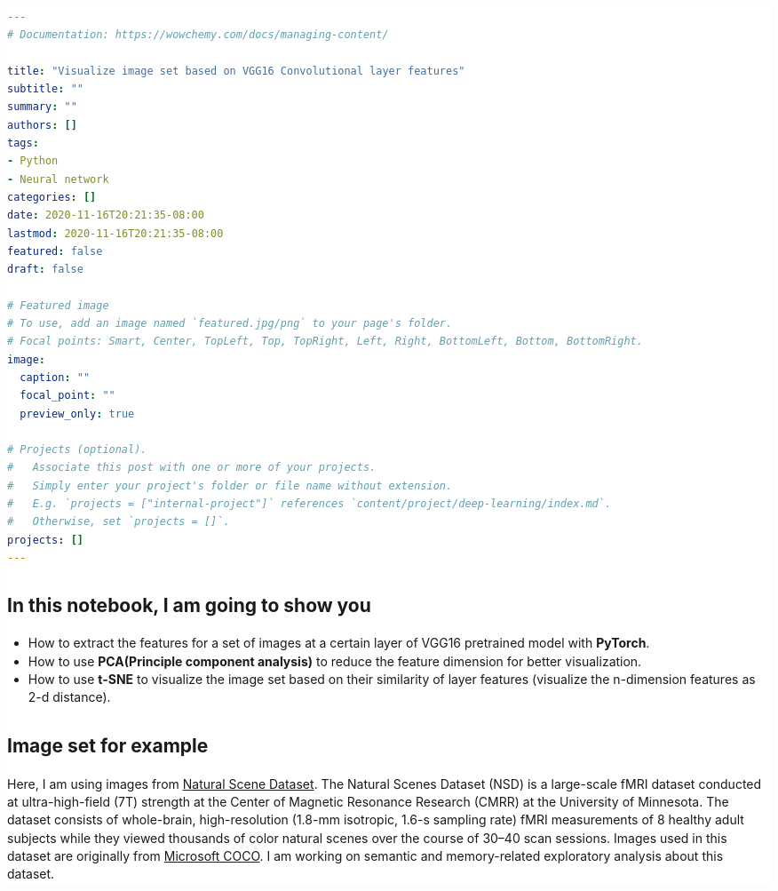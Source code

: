 ```yaml
---
# Documentation: https://wowchemy.com/docs/managing-content/

title: "Visualize image set based on VGG16 Convolutional layer features"
subtitle: ""
summary: ""
authors: []
tags: 
- Python
- Neural network
categories: []
date: 2020-11-16T20:21:35-08:00
lastmod: 2020-11-16T20:21:35-08:00
featured: false
draft: false

# Featured image
# To use, add an image named `featured.jpg/png` to your page's folder.
# Focal points: Smart, Center, TopLeft, Top, TopRight, Left, Right, BottomLeft, Bottom, BottomRight.
image:
  caption: ""
  focal_point: ""
  preview_only: true

# Projects (optional).
#   Associate this post with one or more of your projects.
#   Simply enter your project's folder or file name without extension.
#   E.g. `projects = ["internal-project"]` references `content/project/deep-learning/index.md`.
#   Otherwise, set `projects = []`.
projects: []
---
```



## In this notebook, I am going to show you 

* How to extract the features for a set of images at a certain layer of VGG16 pretrained model with **PyTorch**.
* How to use **PCA(Principle component analysis)** to reduce the feature dimension for better visualization.
* How to use **t-SNE** to visualize the image set based on their similarity of layer features (visualize the n-dimension features as 2-d distance).

## Image set for example
Here, I am using images from [Natural Scene Dataset](http://naturalscenesdataset.org). The Natural Scenes Dataset (NSD) is a large-scale fMRI dataset conducted at ultra-high-field (7T) strength at the Center of Magnetic Resonance Research (CMRR) at the University of Minnesota. The dataset consists of whole-brain, high-resolution (1.8-mm isotropic, 1.6-s sampling rate) fMRI measurements of 8 healthy adult subjects while they viewed thousands of color natural scenes over the course of 30–40 scan sessions. Images used in this dataset are originally from [Microsoft COCO](https://cocodataset.org/#home). I am working on semantic and memory-related exploratory analysis about this dataset. 
